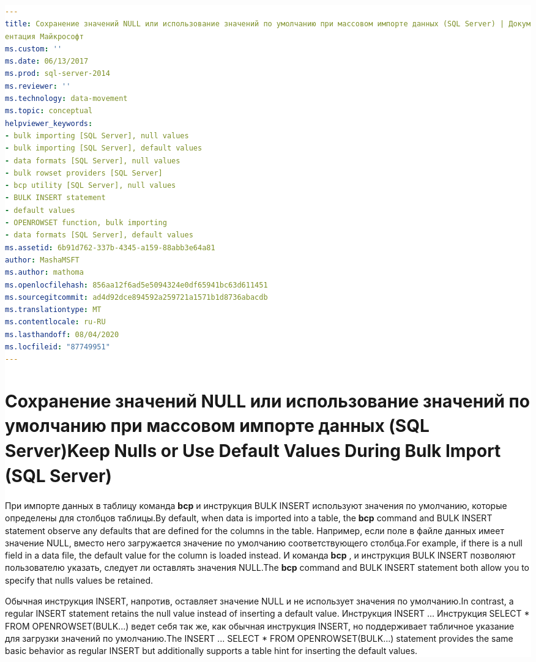 ```yaml
---
title: Сохранение значений NULL или использование значений по умолчанию при массовом импорте данных (SQL Server) | Документация Майкрософт
ms.custom: ''
ms.date: 06/13/2017
ms.prod: sql-server-2014
ms.reviewer: ''
ms.technology: data-movement
ms.topic: conceptual
helpviewer_keywords:
- bulk importing [SQL Server], null values
- bulk importing [SQL Server], default values
- data formats [SQL Server], null values
- bulk rowset providers [SQL Server]
- bcp utility [SQL Server], null values
- BULK INSERT statement
- default values
- OPENROWSET function, bulk importing
- data formats [SQL Server], default values
ms.assetid: 6b91d762-337b-4345-a159-88abb3e64a81
author: MashaMSFT
ms.author: mathoma
ms.openlocfilehash: 856aa12f6ad5e5094324e0df65941bc63d611451
ms.sourcegitcommit: ad4d92dce894592a259721a1571b1d8736abacdb
ms.translationtype: MT
ms.contentlocale: ru-RU
ms.lasthandoff: 08/04/2020
ms.locfileid: "87749951"
---
```

# <a name="keep-nulls-or-use-default-values-during-bulk-import-sql-server"></a><span data-ttu-id="fc05e-102">Сохранение значений NULL или использование значений по умолчанию при массовом импорте данных (SQL Server)</span><span class="sxs-lookup"><span data-stu-id="fc05e-102">Keep Nulls or Use Default Values During Bulk Import (SQL Server)</span></span>
  <span data-ttu-id="fc05e-103">При импорте данных в таблицу команда **bcp** и инструкция BULK INSERT используют значения по умолчанию, которые определены для столбцов таблицы.</span><span class="sxs-lookup"><span data-stu-id="fc05e-103">By default, when data is imported into a table, the **bcp** command and BULK INSERT statement observe any defaults that are defined for the columns in the table.</span></span> <span data-ttu-id="fc05e-104">Например, если поле в файле данных имеет значение NULL, вместо него загружается значение по умолчанию соответствующего столбца.</span><span class="sxs-lookup"><span data-stu-id="fc05e-104">For example, if there is a null field in a data file, the default value for the column is loaded instead.</span></span> <span data-ttu-id="fc05e-105">И команда **bcp** , и инструкция BULK INSERT позволяют пользователю указать, следует ли оставлять значения NULL.</span><span class="sxs-lookup"><span data-stu-id="fc05e-105">The **bcp** command and BULK INSERT statement both allow you to specify that nulls values be retained.</span></span>  
  
 <span data-ttu-id="fc05e-106">Обычная инструкция INSERT, напротив, оставляет значение NULL и не использует значения по умолчанию.</span><span class="sxs-lookup"><span data-stu-id="fc05e-106">In contrast, a regular INSERT statement retains the null value instead of inserting a default value.</span></span> <span data-ttu-id="fc05e-107">Инструкция INSERT ... Инструкция SELECT \* FROM OPENROWSET(BULK...) ведет себя так же, как обычная инструкция INSERT, но поддерживает табличное указание для загрузки значений по умолчанию.</span><span class="sxs-lookup"><span data-stu-id="fc05e-107">The INSERT ... SELECT \* FROM OPENROWSET(BULK...) statement provides the same basic behavior as regular INSERT but additionally supports a table hint for inserting the default values.</span></span>  
  
